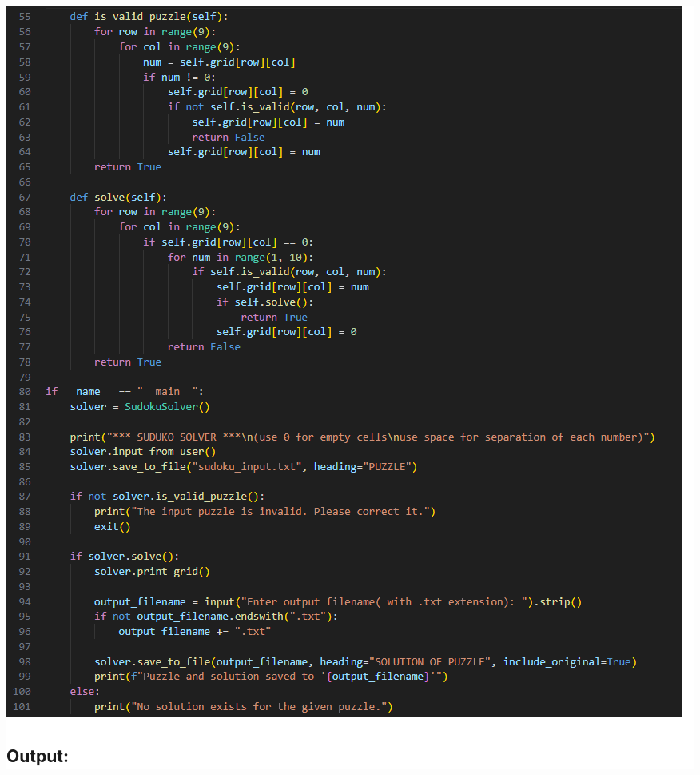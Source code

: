 ![image](https://github.com/ashishyadav-1510/PRODIGY_SD_04/blob/main/screenshot/Screenshot%202025-07-15%20151636.png?raw=true)

## Output:
